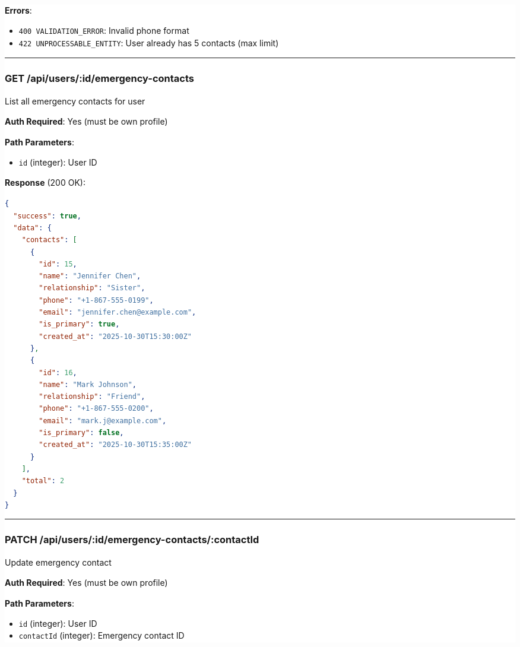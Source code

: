 **Errors**:
- `400 VALIDATION_ERROR`: Invalid phone format
- `422 UNPROCESSABLE_ENTITY`: User already has 5 contacts (max limit)

---

### GET /api/users/:id/emergency-contacts
List all emergency contacts for user

**Auth Required**: Yes (must be own profile)

**Path Parameters**:
- `id` (integer): User ID

**Response** (200 OK):
```json
{
  "success": true,
  "data": {
    "contacts": [
      {
        "id": 15,
        "name": "Jennifer Chen",
        "relationship": "Sister",
        "phone": "+1-867-555-0199",
        "email": "jennifer.chen@example.com",
        "is_primary": true,
        "created_at": "2025-10-30T15:30:00Z"
      },
      {
        "id": 16,
        "name": "Mark Johnson",
        "relationship": "Friend",
        "phone": "+1-867-555-0200",
        "email": "mark.j@example.com",
        "is_primary": false,
        "created_at": "2025-10-30T15:35:00Z"
      }
    ],
    "total": 2
  }
}
```

---

### PATCH /api/users/:id/emergency-contacts/:contactId
Update emergency contact

**Auth Required**: Yes (must be own profile)

**Path Parameters**:
- `id` (integer): User ID
- `contactId` (integer): Emergency contact ID
